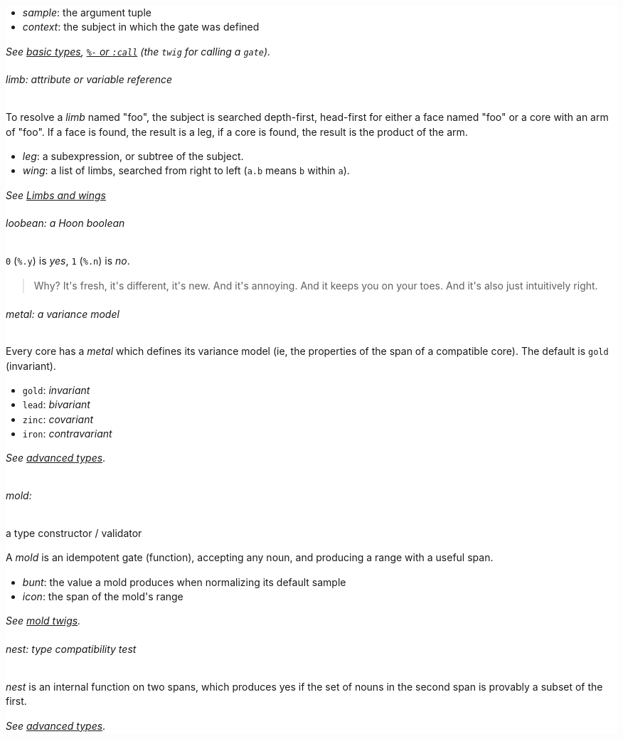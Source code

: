 -   *sample*: the argument tuple
-   *context*: the subject in which the gate was defined

*See [basic types](../../docs/hoon/basic/#-core-p-span-q-map-term-span),
[`%-` or `:call`](../../docs/hoon/twig/cen-call/hep-call/) (the `twig` for
calling a `gate`).*

###### limb: attribute or variable reference

To resolve a *limb* named "foo", the subject is searched depth-first,
head-first for either a face named "foo" or a core with an arm of
"foo". If a face is found, the result is a leg, if a core is
found, the result is the product of the arm.

-   *leg*: a subexpression, or subtree of the subject.
-   *wing*: a list of limbs, searched from right to left (`a.b` means
    `b` within `a`).

*See [Limbs and wings](../../docs/hoon/twig/limb)*

###### loobean: a Hoon boolean

`0` (`%.y`) is *yes*, `1` (`%.n`) is *no*.

> Why? It's fresh, it's different, it's new. And it's annoying. And it
> keeps you on your toes. And it's also just intuitively right.

###### metal: a variance model

Every core has a *metal* which defines its variance model (ie, the
properties of the span of a compatible core). The default is `gold`
(invariant).

-   `gold`: *invariant*
-   `lead`: *bivariant*
-   `zinc`: *covariant*
-   `iron`: *contravariant*

*See [advanced types](../../docs/hoon/advanced)*.

###### <h6 id="mold">mold:</h6> a type constructor / validator

A *mold* is an idempotent gate (function), accepting any noun, and
producing a range with a useful span.

-   *bunt*: the value a mold produces when normalizing its default
    sample
-   *icon*: the span of the mold's range

*See [mold twigs](../../docs/hoon/twig/buc-mold/).*

###### nest: type compatibility test

*nest* is an internal function on two spans, which produces yes if the
set of nouns in the second span is provably a subset of the first.

*See [advanced types](../../docs/hoon/advanced/)*.
